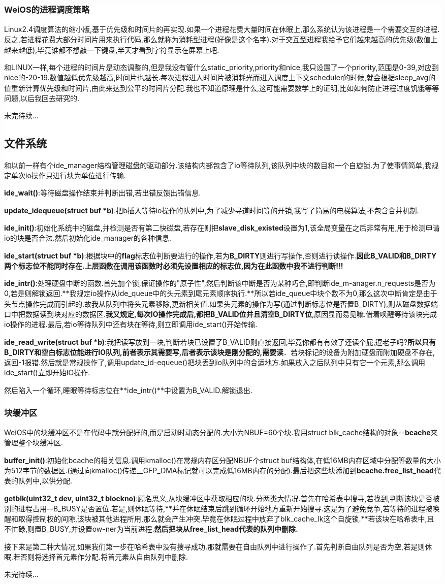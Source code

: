 ### WeiOS的进程调度策略

Linux2.4调度算法的缩小版,基于优先级和时间片的再实现.如果一个进程花费大量时间在休眠上,那么系统认为该进程是一个需要交互的进程.反之,若进程花费大部分时间片用来执行代码,那么就称为消耗型进程(好像是这个名字).对于交互型进程我给予它们越来越高的优先级(数值上越来越低),毕竟谁都不想敲一下键盘,半天才看到字符显示在屏幕上吧.

和LINUX一样,每个进程的时间片是动态调整的,但是我没有管什么static_priority,priority和nice,我只设置了一个priority,范围是0-39,对应到nice的-20-19.数值越低优先级越高,时间片也越长.每次进程进入时间片被消耗光而进入调度上下文scheduler的时候,就会根据sleep_avg的值重新计算优先级和时间片,由此来达到公平的时间片分配.我也不知道原理是什么,这可能需要数学上的证明,比如如何防止进程过度饥饿等等问题,以后我回去研究的.

未完待续...

## 文件系统

和以前一样有个ide_manager结构管理磁盘的驱动部分.该结构内部包含了io等待队列,该队列中块的数目和一个自旋锁.为了使事情简单,我规定单次io操作只进行块为单位进行传输.

**ide_wait()**:等待磁盘操作结束并判断出错,若出错反馈出错信息.

**update_idequeue(struct buf *b)**:把b插入等待io操作的队列中,为了减少寻道时间等的开销,我写了简易的电梯算法,不包含合并机制.

**ide_init()**:初始化系统中的磁盘,并检测是否有第二快磁盘,若存在则把**slave_disk_existed**设置为1,该全局变量在之后非常有用,用于检测申请io的块是否合法.然后初始化ide_manager的各种信息.

**ide_start(struct buf *b)**:根据块中的**flag**标志位判断要进行的操作,若为**B_DIRTY**则进行写操作,否则进行读操作.**因此B_VALID和B_DIRTY两个标志位不能同时存在.上层函数在调用该函数时必须先设置相应的标志位,因为在此函数中我不进行判断!!!**

**ide_intr()**:处理硬盘中断的函数.首先加个锁,保证操作的"原子性",然后判断该中断是否为某种巧合,即判断ide_m-anager.n_requests是否为0,若是则解锁返回.**我规定io操作从ide_queue中的头元素到尾元素顺序执行.**所以若ide_queue中块个数不为0,那么这次中断肯定是由于头节点操作完成而引起的.故我从队列中将头元素移除,更新相关值.如果头元素的操作为写(通过判断标志位是否置B_DIRTY),则从磁盘数据端口中把数据读到块对应的数据区.**我又规定,每次IO操作完成后,都把B_VALID位并且清空B_DIRTY位**,原因显而易见嘛.借着唤醒等待该块完成io操作的进程.最后,若io等待队列中还有块在等待,则立即调用ide_start()开始传输.

**ide_read_write(struct buf *b)**:我把读写放到一块,判断若块已设置了B_VALID则直接返回,毕竟你都有有效了还读个屁,逗老子吗?**所以只有B_DIRTY和空白标志位能进行IO队列,前者表示其需要写,后者表示该块是刚分配的,需要读**．若块标记的设备为附加硬盘而附加硬盘不存在,返回-1报错.然后就是常规操作了,调用update_id-equeue()把块丢到io队列中的合适地方.如果放入之后队列中只有它一个元素,那么调用ide_start()立即开始IO操作.

然后陷入一个循环,睡眠等待标志位在**ide_intr()**中设置为B_VALID.解锁退出.

### 块缓冲区

WeiOS中的块缓冲区不是在代码中就分配好的,而是启动时动态分配的.大小为NBUF=60个块.我用struct blk_cache结构的对象--**bcache**来管理整个块缓冲区.

**buffer_init()**:初始化bcache的相关信息.调用kmalloc()在常规内存区分配NBUF个struct buf结构体,在低16MB内存区域中分配等数量的大小为512字节的数据区.(通过向kmalloc()传递__GFP_DMA标记就可以完成低16MB内存的分配).最后把这些块添加到**bcache.free_list_head**代表的队列中,以供分配.

**getblk(uint32_t dev, uint32_t blockno)**:顾名思义,从块缓冲区中获取相应的块.分两类大情况.首先在哈希表中搜寻,若找到,判断该块是否被别的进程占用--B_BUSY是否置位.若是,则休眠等待,**并在休眠结束后跳到循环开始地方重新开始搜寻.这是为了避免竞争,若等待的进程被唤醒和取得控制权的间隙,该块被其他进程所用,那么就会产生冲突.毕竟在休眠过程中放弃了blk_cache_lk这个自旋锁.**若该块在哈希表中,且不忙碌,则置B_BUSY,并设置ow-ner为当前进程.**然后把块从free_list_head代表的队列中删除.**

接下来是第二种大情况,如果我们第一步在哈希表中没有搜寻成功.那就需要在自由队列中进行操作了.首先判断自由队列是否为空,若是则休眠.若否则将选择首元素作分配.将首元素从自由队列中删除.

未完待续...

